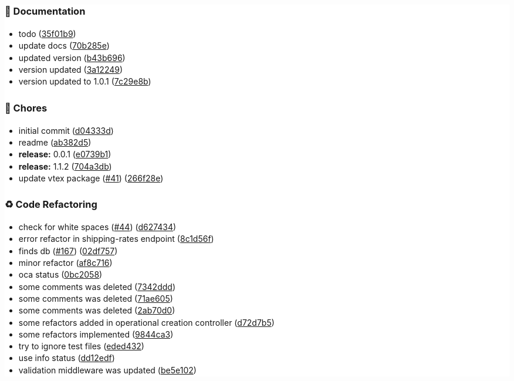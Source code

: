 ### 📝 Documentation

* todo ([35f01b9](https://github.com/conexa-projects/OCA.VTEX-Backend/commit/35f01b9c98eb7d7acbeebd103affeef8d806f72c))
* update docs ([70b285e](https://github.com/conexa-projects/OCA.VTEX-Backend/commit/70b285e2e4488b63d1b31ac1ca8aae1b02eca3e4))
* updated version ([b43b696](https://github.com/conexa-projects/OCA.VTEX-Backend/commit/b43b69655507bdab06267da30b75927036128ba7))
* version updated ([3a12249](https://github.com/conexa-projects/OCA.VTEX-Backend/commit/3a1224956d095056746fc4713d7f83d5677d1bdb))
* version updated to 1.0.1 ([7c29e8b](https://github.com/conexa-projects/OCA.VTEX-Backend/commit/7c29e8b86932a4b773f072030863696de6c4d07a))


### 🚚 Chores

* initial commit ([d04333d](https://github.com/conexa-projects/OCA.VTEX-Backend/commit/d04333d8af8e62f6199c87b8b102cc6051612c2d))
* readme ([ab382d5](https://github.com/conexa-projects/OCA.VTEX-Backend/commit/ab382d5cc565d2ecd1f75951295d80a4c47d8b31))
* **release:** 0.0.1 ([e0739b1](https://github.com/conexa-projects/OCA.VTEX-Backend/commit/e0739b1c0511187b3db63112ab82979530fff05f))
* **release:** 1.1.2 ([704a3db](https://github.com/conexa-projects/OCA.VTEX-Backend/commit/704a3db16c02ec3b14bce78eace556ea7ee5bf9c))
* update vtex package ([#41](https://github.com/conexa-projects/OCA.VTEX-Backend/issues/41)) ([266f28e](https://github.com/conexa-projects/OCA.VTEX-Backend/commit/266f28e971cdea2228a211d8a1292b29eb128636))


### ♻️ Code Refactoring

* check for white spaces ([#44](https://github.com/conexa-projects/OCA.VTEX-Backend/issues/44)) ([d627434](https://github.com/conexa-projects/OCA.VTEX-Backend/commit/d627434beb79dc8966a6dfac96f15d73ff773910))
* error refactor in shipping-rates endpoint ([8c1d56f](https://github.com/conexa-projects/OCA.VTEX-Backend/commit/8c1d56f10fcabc35e9d16909992aae830d726f6c))
* finds db ([#167](https://github.com/conexa-projects/OCA.VTEX-Backend/issues/167)) ([02df757](https://github.com/conexa-projects/OCA.VTEX-Backend/commit/02df7577ffb358c2ad37c4000889ddcc2cedc755))
* minor refactor ([af8c716](https://github.com/conexa-projects/OCA.VTEX-Backend/commit/af8c7161dddcf56b1195b47bb5c3bc9e96793cce))
* oca status ([0bc2058](https://github.com/conexa-projects/OCA.VTEX-Backend/commit/0bc20584686c8cc071b2c3dd7fbaf1ea8099d90f))
* some comments was deleted ([7342ddd](https://github.com/conexa-projects/OCA.VTEX-Backend/commit/7342dddfea94439617aad27524a99da8ffd54780))
* some comments was deleted ([71ae605](https://github.com/conexa-projects/OCA.VTEX-Backend/commit/71ae605aa7aa9e365037566f0f101195a62116cb))
* some comments was deleted ([2ab70d0](https://github.com/conexa-projects/OCA.VTEX-Backend/commit/2ab70d093be90bdd887ce250da07f1c90064836a))
* some refactors added in operational creation controller ([d72d7b5](https://github.com/conexa-projects/OCA.VTEX-Backend/commit/d72d7b5e613b487b0d517204dec41fa7664cff51))
* some refactors implemented ([9844ca3](https://github.com/conexa-projects/OCA.VTEX-Backend/commit/9844ca3743fcaec41657487cb5599951ea7c08c6))
* try to ignore test files ([eded432](https://github.com/conexa-projects/OCA.VTEX-Backend/commit/eded432aa88ea5e7b9780dd839864c8cd9ea27b8))
* use info status ([dd12edf](https://github.com/conexa-projects/OCA.VTEX-Backend/commit/dd12edf41838b6da93444005335ffcb93f0995ba))
* validation middleware was updated ([be5e102](https://github.com/conexa-projects/OCA.VTEX-Backend/commit/be5e102b5251c9c5c62939ca391bcbbf5de81bb8))
